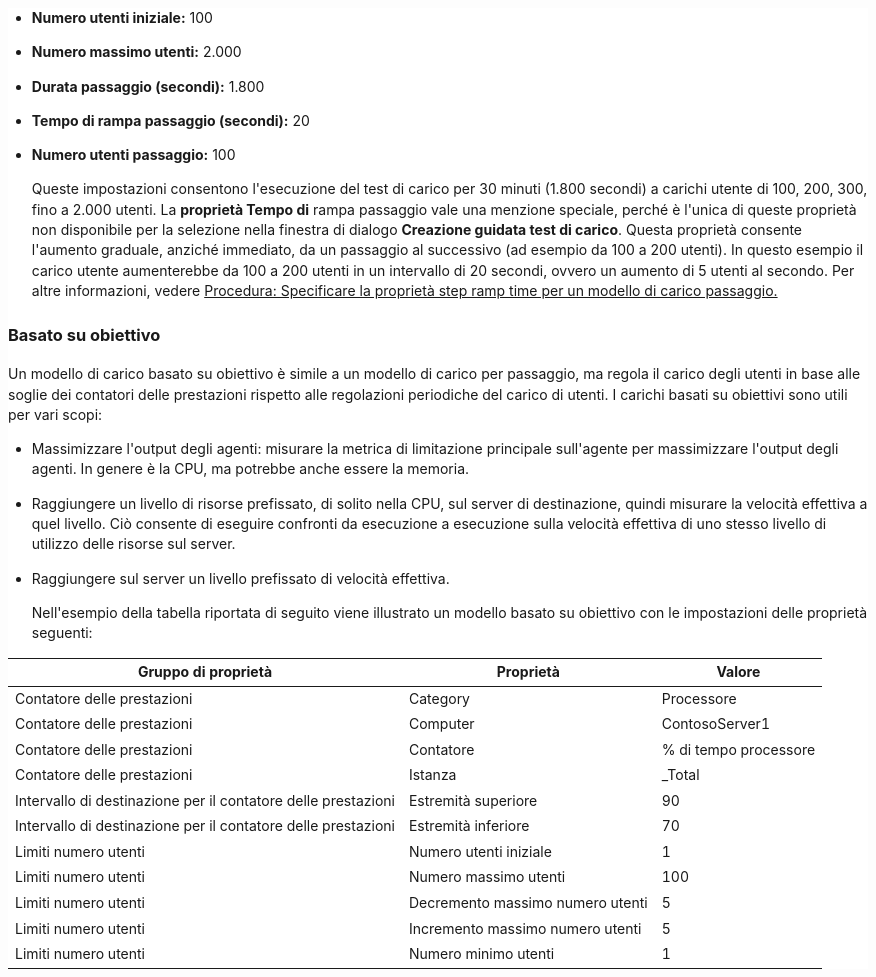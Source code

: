 - **Numero utenti iniziale:** 100

- **Numero massimo utenti:** 2.000

- **Durata passaggio (secondi):** 1.800

- **Tempo di rampa passaggio (secondi):** 20

- **Numero utenti passaggio:** 100

  Queste impostazioni consentono l'esecuzione del test di carico per 30 minuti (1.800 secondi) a carichi utente di 100, 200, 300, fino a 2.000 utenti. La **proprietà Tempo di** rampa passaggio vale una menzione speciale, perché è l'unica di queste proprietà non disponibile per la selezione nella finestra di dialogo **Creazione guidata test di carico**. Questa proprietà consente l'aumento graduale, anziché immediato, da un passaggio al successivo (ad esempio da 100 a 200 utenti). In questo esempio il carico utente aumenterebbe da 100 a 200 utenti in un intervallo di 20 secondi, ovvero un aumento di 5 utenti al secondo. Per altre informazioni, vedere [Procedura: Specificare la proprietà step ramp time per un modello di carico passaggio.](../test/how-to-specify-the-step-ramp-time-property-for-a-step-load-pattern.md)

### <a name="goal-based"></a>Basato su obiettivo

Un modello di carico basato su obiettivo è simile a un modello di carico per passaggio, ma regola il carico degli utenti in base alle soglie dei contatori delle prestazioni rispetto alle regolazioni periodiche del carico di utenti. I carichi basati su obiettivi sono utili per vari scopi: 

- Massimizzare l'output degli agenti: misurare la metrica di limitazione principale sull'agente per massimizzare l'output degli agenti. In genere è la CPU, ma potrebbe anche essere la memoria.

- Raggiungere un livello di risorse prefissato, di solito nella CPU, sul server di destinazione, quindi misurare la velocità effettiva a quel livello. Ciò consente di eseguire confronti da esecuzione a esecuzione sulla velocità effettiva di uno stesso livello di utilizzo delle risorse sul server.

- Raggiungere sul server un livello prefissato di velocità effettiva.

  Nell'esempio della tabella riportata di seguito viene illustrato un modello basato su obiettivo con le impostazioni delle proprietà seguenti:

|Gruppo di proprietà|Proprietà|Valore|
|-|--------------|-|
|Contatore delle prestazioni|Category|Processore|
|Contatore delle prestazioni|Computer|ContosoServer1|
|Contatore delle prestazioni|Contatore|% di tempo processore|
|Contatore delle prestazioni|Istanza|_Total|
|Intervallo di destinazione per il contatore delle prestazioni|Estremità superiore|90|
|Intervallo di destinazione per il contatore delle prestazioni|Estremità inferiore|70|
|Limiti numero utenti|Numero utenti iniziale|1|
|Limiti numero utenti|Numero massimo utenti|100|
|Limiti numero utenti|Decremento massimo numero utenti|5|
|Limiti numero utenti|Incremento massimo numero utenti|5|
|Limiti numero utenti|Numero minimo utenti|1|
